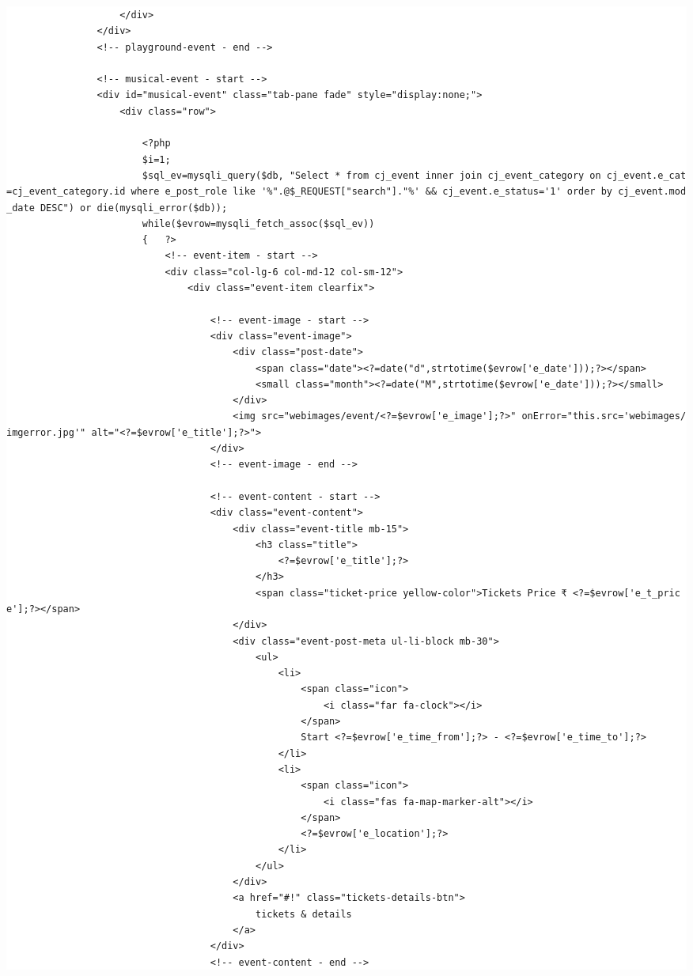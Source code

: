 						</div>
					</div>
					<!-- playground-event - end -->

					<!-- musical-event - start -->
					<div id="musical-event" class="tab-pane fade" style="display:none;">
						<div class="row">

							<?php
							$i=1;
							$sql_ev=mysqli_query($db, "Select * from cj_event inner join cj_event_category on cj_event.e_cat=cj_event_category.id where e_post_role like '%".@$_REQUEST["search"]."%' && cj_event.e_status='1' order by cj_event.mod_date DESC") or die(mysqli_error($db));
							while($evrow=mysqli_fetch_assoc($sql_ev))
							{	?>
								<!-- event-item - start -->
								<div class="col-lg-6 col-md-12 col-sm-12">
									<div class="event-item clearfix">

										<!-- event-image - start -->
										<div class="event-image">
											<div class="post-date">
												<span class="date"><?=date("d",strtotime($evrow['e_date']));?></span>
												<small class="month"><?=date("M",strtotime($evrow['e_date']));?></small>
											</div>
											<img src="webimages/event/<?=$evrow['e_image'];?>" onError="this.src='webimages/imgerror.jpg'" alt="<?=$evrow['e_title'];?>">
										</div>
										<!-- event-image - end -->

										<!-- event-content - start -->
										<div class="event-content">
											<div class="event-title mb-15">
												<h3 class="title">
													<?=$evrow['e_title'];?>
												</h3>
												<span class="ticket-price yellow-color">Tickets Price ₹ <?=$evrow['e_t_price'];?></span>
											</div>
											<div class="event-post-meta ul-li-block mb-30">
												<ul>
													<li>
														<span class="icon">
															<i class="far fa-clock"></i>
														</span>
														Start <?=$evrow['e_time_from'];?> - <?=$evrow['e_time_to'];?>
													</li>
													<li>
														<span class="icon">
															<i class="fas fa-map-marker-alt"></i>
														</span>
														<?=$evrow['e_location'];?>
													</li>
												</ul>
											</div>
											<a href="#!" class="tickets-details-btn">
												tickets & details
											</a>
										</div>
										<!-- event-content - end -->

